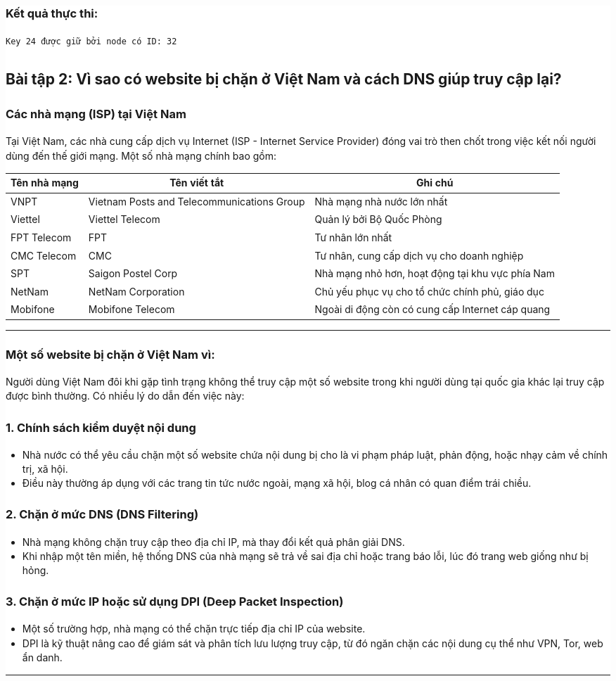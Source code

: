 ### Kết quả thực thi:

```
Key 24 được giữ bởi node có ID: 32
```
## Bài tập 2: Vì sao có website bị chặn ở Việt Nam và cách DNS giúp truy cập lại?

### Các nhà mạng (ISP) tại Việt Nam

Tại Việt Nam, các nhà cung cấp dịch vụ Internet (ISP - Internet Service Provider) đóng vai trò then chốt trong việc kết nối người dùng đến thế giới mạng. Một số nhà mạng chính bao gồm:

| Tên nhà mạng        | Tên viết tắt      | Ghi chú |
|---------------------|-------------------|--------|
| VNPT                | Vietnam Posts and Telecommunications Group | Nhà mạng nhà nước lớn nhất |
| Viettel             | Viettel Telecom    | Quản lý bởi Bộ Quốc Phòng |
| FPT Telecom         | FPT               | Tư nhân lớn nhất |
| CMC Telecom         | CMC               | Tư nhân, cung cấp dịch vụ cho doanh nghiệp |
| SPT                 | Saigon Postel Corp| Nhà mạng nhỏ hơn, hoạt động tại khu vực phía Nam |
| NetNam              | NetNam Corporation| Chủ yếu phục vụ cho tổ chức chính phủ, giáo dục |
| Mobifone            | Mobifone Telecom  | Ngoài di động còn có cung cấp Internet cáp quang |

---

### Một số website bị chặn ở Việt Nam vì:

Người dùng Việt Nam đôi khi gặp tình trạng không thể truy cập một số website trong khi người dùng tại quốc gia khác lại truy cập được bình thường. Có nhiều lý do dẫn đến việc này:

### 1. **Chính sách kiểm duyệt nội dung**

- Nhà nước có thể yêu cầu chặn một số website chứa nội dung bị cho là vi phạm pháp luật, phản động, hoặc nhạy cảm về chính trị, xã hội.
- Điều này thường áp dụng với các trang tin tức nước ngoài, mạng xã hội, blog cá nhân có quan điểm trái chiều.

### 2. **Chặn ở mức DNS (DNS Filtering)**

- Nhà mạng không chặn truy cập theo địa chỉ IP, mà thay đổi kết quả phân giải DNS.
- Khi nhập một tên miền, hệ thống DNS của nhà mạng sẽ trả về sai địa chỉ hoặc trang báo lỗi, lúc đó trang web giống như bị hỏng.

### 3. **Chặn ở mức IP hoặc sử dụng DPI (Deep Packet Inspection)**

- Một số trường hợp, nhà mạng có thể chặn trực tiếp địa chỉ IP của website.
- DPI là kỹ thuật nâng cao để giám sát và phân tích lưu lượng truy cập, từ đó ngăn chặn các nội dung cụ thể như VPN, Tor, web ẩn danh.

---